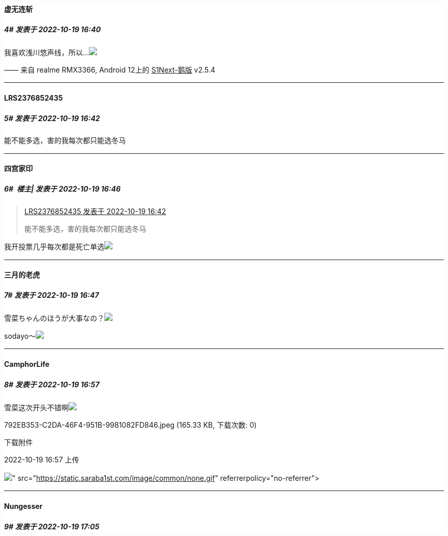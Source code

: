 ####  虚无连斩  
##### 4#       发表于 2022-10-19 16:40

我喜欢浅川悠声线，所以...<img src="https://static.saraba1st.com/image/smiley/face2017/033.png" referrerpolicy="no-referrer">

—— 来自 realme RMX3366, Android 12上的 [S1Next-鹅版](https://github.com/ykrank/S1-Next/releases) v2.5.4

*****

####  LRS2376852435  
##### 5#       发表于 2022-10-19 16:42

能不能多选，害的我每次都只能选冬马

*****

####  四宫家印  
##### 6#         楼主| 发表于 2022-10-19 16:46

<blockquote><a href="httphttps://bbs.saraba1st.com/2b/forum.php?mod=redirect&amp;goto=findpost&amp;pid=57990154&amp;ptid=2100475" target="_blank">LRS2376852435 发表于 2022-10-19 16:42</a>

能不能多选，害的我每次都只能选冬马</blockquote>
我开投票几乎每次都是死亡单选<img src="https://static.saraba1st.com/image/smiley/face2017/067.png" referrerpolicy="no-referrer">

*****

####  三月的老虎  
##### 7#       发表于 2022-10-19 16:47

雪菜ちゃんのほうが大事なの？<img src="https://static.saraba1st.com/image/smiley/face2017/134.png" referrerpolicy="no-referrer">

sodayo～<img src="https://static.saraba1st.com/image/smiley/face2017/072.png" referrerpolicy="no-referrer">

*****

####  CamphorLife  
##### 8#       发表于 2022-10-19 16:57

雪菜这次开头不错啊<img src="https://static.saraba1st.com/image/smiley/face2017/067.png" referrerpolicy="no-referrer">

792EB353-C2DA-46F4-951B-9981082FD846.jpeg
(165.33 KB, 下载次数: 0)

下载附件

2022-10-19 16:57 上传

<img src="https://img.saraba1st.com/forum/202210/19/165702xb2xxi8c3y8rw8ip.jpeg" referrerpolicy="no-referrer">" src="https://static.saraba1st.com/image/common/none.gif" referrerpolicy="no-referrer">

*****

####  Nungesser  
##### 9#       发表于 2022-10-19 17:05
